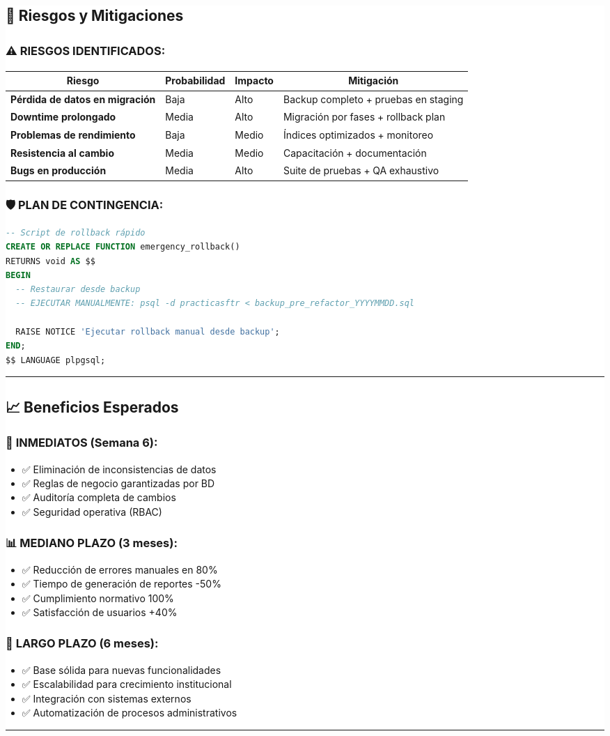 ## 🚨 Riesgos y Mitigaciones

### ⚠️ **RIESGOS IDENTIFICADOS:**

| Riesgo | Probabilidad | Impacto | Mitigación |
|--------|--------------|---------|------------|
| **Pérdida de datos en migración** | Baja | Alto | Backup completo + pruebas en staging |
| **Downtime prolongado** | Media | Alto | Migración por fases + rollback plan |
| **Problemas de rendimiento** | Baja | Medio | Índices optimizados + monitoreo |
| **Resistencia al cambio** | Media | Medio | Capacitación + documentación |
| **Bugs en producción** | Media | Alto | Suite de pruebas + QA exhaustivo |

### 🛡️ **PLAN DE CONTINGENCIA:**

```sql
-- Script de rollback rápido
CREATE OR REPLACE FUNCTION emergency_rollback()
RETURNS void AS $$
BEGIN
  -- Restaurar desde backup
  -- EJECUTAR MANUALMENTE: psql -d practicasftr < backup_pre_refactor_YYYYMMDD.sql
  
  RAISE NOTICE 'Ejecutar rollback manual desde backup';
END;
$$ LANGUAGE plpgsql;
```

---

## 📈 Beneficios Esperados

### 🎯 **INMEDIATOS (Semana 6):**
- ✅ Eliminación de inconsistencias de datos
- ✅ Reglas de negocio garantizadas por BD
- ✅ Auditoría completa de cambios
- ✅ Seguridad operativa (RBAC)

### 📊 **MEDIANO PLAZO (3 meses):**
- ✅ Reducción de errores manuales en 80%
- ✅ Tiempo de generación de reportes -50%
- ✅ Cumplimiento normativo 100%
- ✅ Satisfacción de usuarios +40%

### 🚀 **LARGO PLAZO (6 meses):**
- ✅ Base sólida para nuevas funcionalidades
- ✅ Escalabilidad para crecimiento institucional
- ✅ Integración con sistemas externos
- ✅ Automatización de procesos administrativos

---
